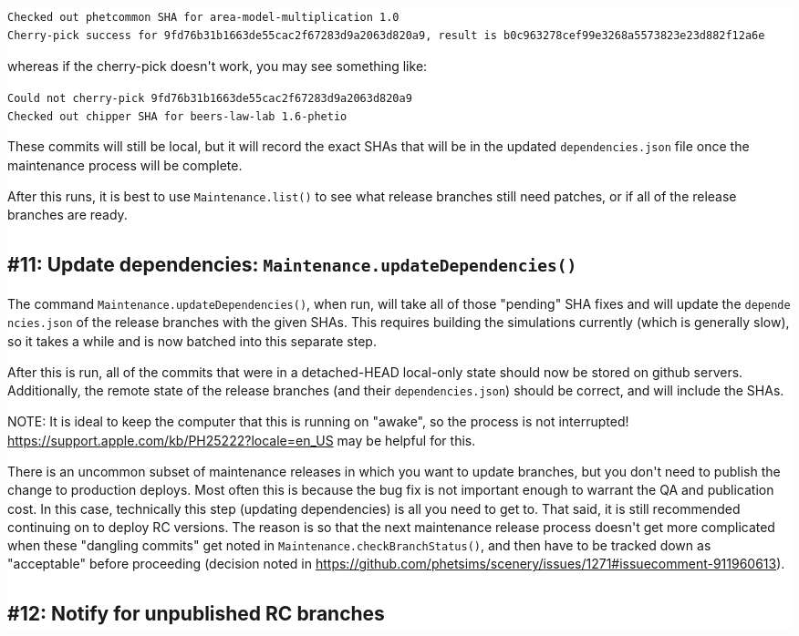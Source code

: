 ```
Checked out phetcommon SHA for area-model-multiplication 1.0
Cherry-pick success for 9fd76b31b1663de55cac2f67283d9a2063d820a9, result is b0c963278cef99e3268a5573823e23d882f12a6e
```

whereas if the cherry-pick doesn't work, you may see something like:

```
Could not cherry-pick 9fd76b31b1663de55cac2f67283d9a2063d820a9
Checked out chipper SHA for beers-law-lab 1.6-phetio
```

These commits will still be local, but it will record the exact SHAs that will be in the updated `dependencies.json`
file once the maintenance process will be complete.

After this runs, it is best to use `Maintenance.list()` to see what release branches still need patches, or if all of
the release branches are ready.

## #11: Update dependencies: `Maintenance.updateDependencies()`

The command `Maintenance.updateDependencies()`, when run, will take all of those "pending" SHA fixes and will update
the `dependencies.json` of the release branches with the given SHAs. This requires building the simulations currently
(which is generally slow), so it takes a while and is now batched into this separate step.

After this is run, all of the commits that were in a detached-HEAD local-only state should now be stored on github
servers. Additionally, the remote state of the release branches (and their `dependencies.json`) should be correct, and
will include the SHAs.

NOTE: It is ideal to keep the computer that this is running on "awake", so the process is not interrupted!
https://support.apple.com/kb/PH25222?locale=en_US may be helpful for this.

There is an uncommon subset of maintenance releases in which you want to update branches, but you don't need to publish
the change to production deploys. Most often this is because the bug fix is not important enough to warrant the QA and
publication cost. In this case, technically this step (updating dependencies) is all you need to get to. That said, it
is still recommended continuing on to deploy RC versions. The reason is so that the next maintenance release process
doesn't get more complicated when these "dangling commits" get noted in `Maintenance.checkBranchStatus()`, and then have
to be tracked down as "acceptable" before proceeding (decision noted
in https://github.com/phetsims/scenery/issues/1271#issuecomment-911960613).

## #12: Notify for unpublished RC branches
